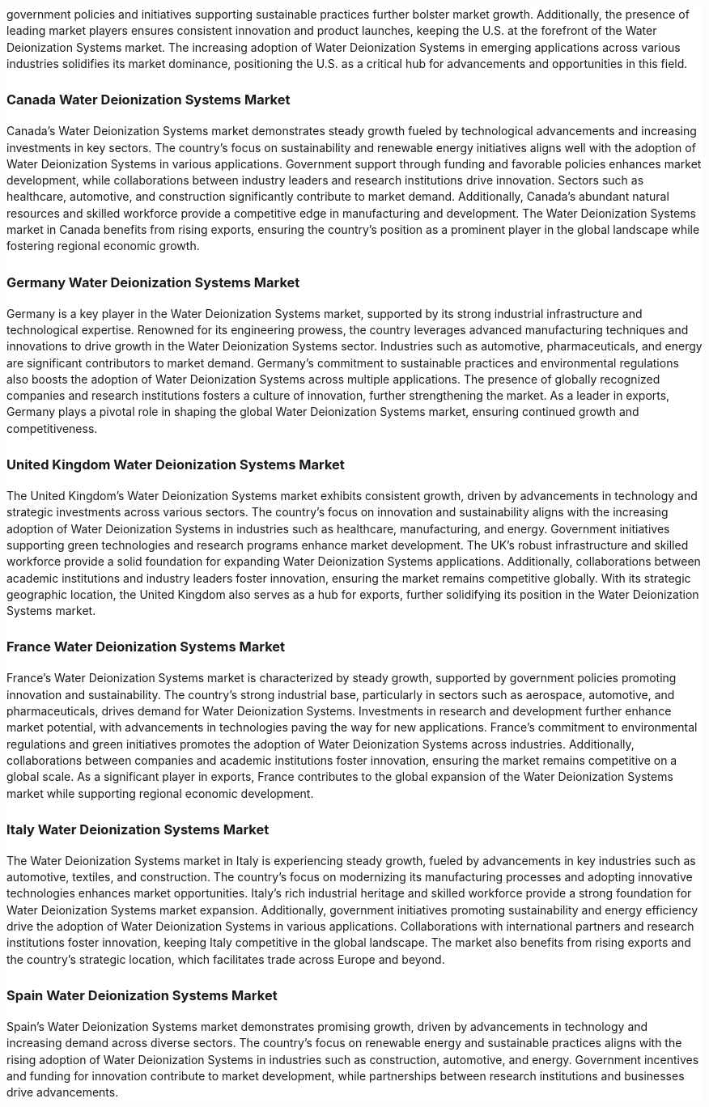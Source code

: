 government policies and initiatives supporting sustainable practices further bolster market growth. Additionally, the presence of leading market players ensures consistent innovation and product launches, keeping the U.S. at the forefront of the Water Deionization Systems market. The increasing adoption of Water Deionization Systems in emerging applications across various industries solidifies its market dominance, positioning the U.S. as a critical hub for advancements and opportunities in this field.</p><h3>Canada Water Deionization Systems Market</h3><p>Canada&rsquo;s Water Deionization Systems market demonstrates steady growth fueled by technological advancements and increasing investments in key sectors. The country&rsquo;s focus on sustainability and renewable energy initiatives aligns well with the adoption of Water Deionization Systems in various applications. Government support through funding and favorable policies enhances market development, while collaborations between industry leaders and research institutions drive innovation. Sectors such as healthcare, automotive, and construction significantly contribute to market demand. Additionally, Canada&rsquo;s abundant natural resources and skilled workforce provide a competitive edge in manufacturing and development. The Water Deionization Systems market in Canada benefits from rising exports, ensuring the country&rsquo;s position as a prominent player in the global landscape while fostering regional economic growth.</p><h3>Germany Water Deionization Systems Market</h3><p>Germany is a key player in the Water Deionization Systems market, supported by its strong industrial infrastructure and technological expertise. Renowned for its engineering prowess, the country leverages advanced manufacturing techniques and innovations to drive growth in the Water Deionization Systems sector. Industries such as automotive, pharmaceuticals, and energy are significant contributors to market demand. Germany&rsquo;s commitment to sustainable practices and environmental regulations also boosts the adoption of Water Deionization Systems across multiple applications. The presence of globally recognized companies and research institutions fosters a culture of innovation, further strengthening the market. As a leader in exports, Germany plays a pivotal role in shaping the global Water Deionization Systems market, ensuring continued growth and competitiveness.</p><h3>United Kingdom Water Deionization Systems Market</h3><p>The United Kingdom&rsquo;s Water Deionization Systems market exhibits consistent growth, driven by advancements in technology and strategic investments across various sectors. The country&rsquo;s focus on innovation and sustainability aligns with the increasing adoption of Water Deionization Systems in industries such as healthcare, manufacturing, and energy. Government initiatives supporting green technologies and research programs enhance market development. The UK&rsquo;s robust infrastructure and skilled workforce provide a solid foundation for expanding Water Deionization Systems applications. Additionally, collaborations between academic institutions and industry leaders foster innovation, ensuring the market remains competitive globally. With its strategic geographic location, the United Kingdom also serves as a hub for exports, further solidifying its position in the Water Deionization Systems market.</p><h3>France Water Deionization Systems Market</h3><p>France&rsquo;s Water Deionization Systems market is characterized by steady growth, supported by government policies promoting innovation and sustainability. The country&rsquo;s strong industrial base, particularly in sectors such as aerospace, automotive, and pharmaceuticals, drives demand for Water Deionization Systems. Investments in research and development further enhance market potential, with advancements in technologies paving the way for new applications. France&rsquo;s commitment to environmental regulations and green initiatives promotes the adoption of Water Deionization Systems across industries. Additionally, collaborations between companies and academic institutions foster innovation, ensuring the market remains competitive on a global scale. As a significant player in exports, France contributes to the global expansion of the Water Deionization Systems market while supporting regional economic development.</p><h3>Italy Water Deionization Systems Market</h3><p>The Water Deionization Systems market in Italy is experiencing steady growth, fueled by advancements in key industries such as automotive, textiles, and construction. The country&rsquo;s focus on modernizing its manufacturing processes and adopting innovative technologies enhances market opportunities. Italy&rsquo;s rich industrial heritage and skilled workforce provide a strong foundation for Water Deionization Systems market expansion. Additionally, government initiatives promoting sustainability and energy efficiency drive the adoption of Water Deionization Systems in various applications. Collaborations with international partners and research institutions foster innovation, keeping Italy competitive in the global landscape. The market also benefits from rising exports and the country&rsquo;s strategic location, which facilitates trade across Europe and beyond.</p><h3>Spain Water Deionization Systems Market</h3><p>Spain&rsquo;s Water Deionization Systems market demonstrates promising growth, driven by advancements in technology and increasing demand across diverse sectors. The country&rsquo;s focus on renewable energy and sustainable practices aligns with the rising adoption of Water Deionization Systems in industries such as construction, automotive, and energy. Government incentives and funding for innovation contribute to market development, while partnerships between research institutions and businesses drive advancements.